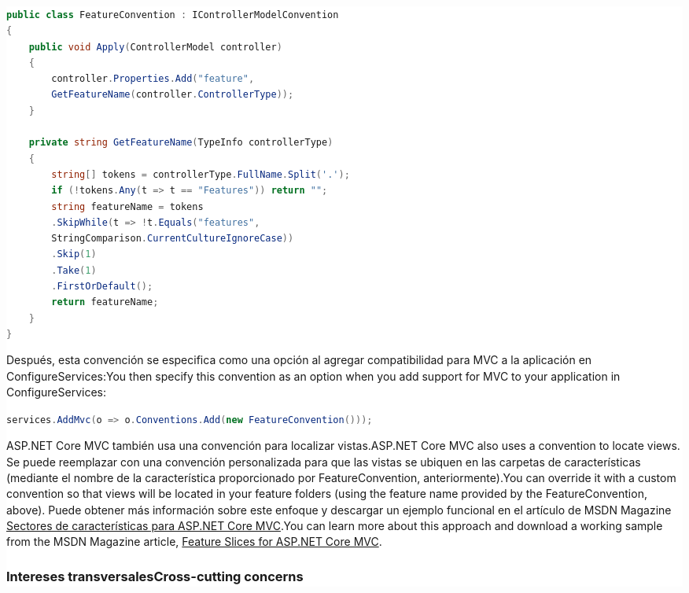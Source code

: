```csharp
public class FeatureConvention : IControllerModelConvention
{
    public void Apply(ControllerModel controller)
    {
        controller.Properties.Add("feature",
        GetFeatureName(controller.ControllerType));
    }

    private string GetFeatureName(TypeInfo controllerType)
    {
        string[] tokens = controllerType.FullName.Split('.');
        if (!tokens.Any(t => t == "Features")) return "";
        string featureName = tokens
        .SkipWhile(t => !t.Equals("features",
        StringComparison.CurrentCultureIgnoreCase))
        .Skip(1)
        .Take(1)
        .FirstOrDefault();
        return featureName;
    }
}
```

<span data-ttu-id="3bad5-266">Después, esta convención se especifica como una opción al agregar compatibilidad para MVC a la aplicación en ConfigureServices:</span><span class="sxs-lookup"><span data-stu-id="3bad5-266">You then specify this convention as an option when you add support for MVC to your application in ConfigureServices:</span></span>

```csharp
services.AddMvc(o => o.Conventions.Add(new FeatureConvention()));
```

<span data-ttu-id="3bad5-267">ASP.NET Core MVC también usa una convención para localizar vistas.</span><span class="sxs-lookup"><span data-stu-id="3bad5-267">ASP.NET Core MVC also uses a convention to locate views.</span></span> <span data-ttu-id="3bad5-268">Se puede reemplazar con una convención personalizada para que las vistas se ubiquen en las carpetas de características (mediante el nombre de la característica proporcionado por FeatureConvention, anteriormente).</span><span class="sxs-lookup"><span data-stu-id="3bad5-268">You can override it with a custom convention so that views will be located in your feature folders (using the feature name provided by the FeatureConvention, above).</span></span> <span data-ttu-id="3bad5-269">Puede obtener más información sobre este enfoque y descargar un ejemplo funcional en el artículo de MSDN Magazine [Sectores de características para ASP.NET Core MVC](https://docs.microsoft.com/archive/msdn-magazine/2016/september/asp-net-core-feature-slices-for-asp-net-core-mvc).</span><span class="sxs-lookup"><span data-stu-id="3bad5-269">You can learn more about this approach and download a working sample from the MSDN Magazine article, [Feature Slices for ASP.NET Core MVC](https://docs.microsoft.com/archive/msdn-magazine/2016/september/asp-net-core-feature-slices-for-asp-net-core-mvc).</span></span>

### <a name="cross-cutting-concerns"></a><span data-ttu-id="3bad5-270">Intereses transversales</span><span class="sxs-lookup"><span data-stu-id="3bad5-270">Cross-cutting concerns</span></span>
